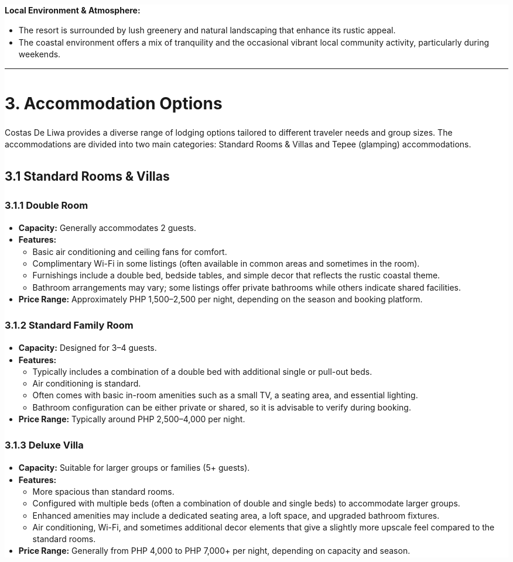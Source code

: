**Local Environment & Atmosphere:**  
- The resort is surrounded by lush greenery and natural landscaping that enhance its rustic appeal.  
- The coastal environment offers a mix of tranquility and the occasional vibrant local community activity, particularly during weekends.

---

# 3. Accommodation Options

Costas De Liwa provides a diverse range of lodging options tailored to different traveler needs and group sizes. The accommodations are divided into two main categories: Standard Rooms & Villas and Tepee (glamping) accommodations.

## 3.1 Standard Rooms & Villas

### 3.1.1 Double Room
- **Capacity:** Generally accommodates 2 guests.
- **Features:**  
  - Basic air conditioning and ceiling fans for comfort.
  - Complimentary Wi-Fi in some listings (often available in common areas and sometimes in the room).
  - Furnishings include a double bed, bedside tables, and simple decor that reflects the rustic coastal theme.
  - Bathroom arrangements may vary; some listings offer private bathrooms while others indicate shared facilities.
- **Price Range:** Approximately PHP 1,500–2,500 per night, depending on the season and booking platform.

### 3.1.2 Standard Family Room
- **Capacity:** Designed for 3–4 guests.
- **Features:**  
  - Typically includes a combination of a double bed with additional single or pull-out beds.
  - Air conditioning is standard.
  - Often comes with basic in-room amenities such as a small TV, a seating area, and essential lighting.
  - Bathroom configuration can be either private or shared, so it is advisable to verify during booking.
- **Price Range:** Typically around PHP 2,500–4,000 per night.

### 3.1.3 Deluxe Villa
- **Capacity:** Suitable for larger groups or families (5+ guests).
- **Features:**  
  - More spacious than standard rooms.
  - Configured with multiple beds (often a combination of double and single beds) to accommodate larger groups.
  - Enhanced amenities may include a dedicated seating area, a loft space, and upgraded bathroom fixtures.
  - Air conditioning, Wi-Fi, and sometimes additional decor elements that give a slightly more upscale feel compared to the standard rooms.
- **Price Range:** Generally from PHP 4,000 to PHP 7,000+ per night, depending on capacity and season.
